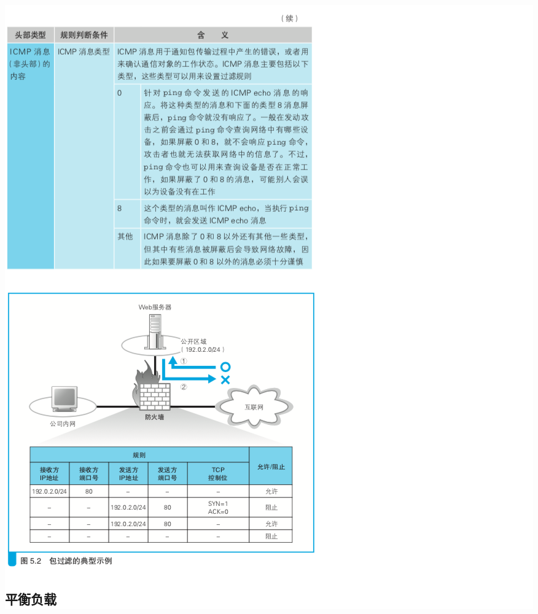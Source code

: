 ![image-20190629104320277](./image/网络是怎么连接的/PackageFilter2.png)

![image-20190629104356995](./image/网络是怎么连接的/PackageFilterExample.png)

## 平衡负载
